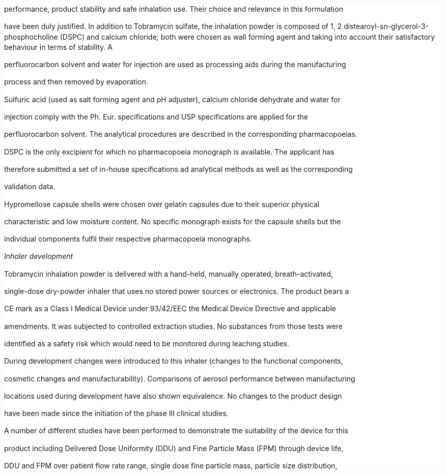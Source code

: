 performance, product stability and safe inhalation use. Their choice and relevance in this formulation

have been duly justified. In addition to Tobramycin sulfate, the inhalation powder is composed of 1, 2
distearoyl-sn-glycerol-3-phosphocholine (DSPC) and calcium chloride; both were chosen as wall
forming agent and taking into account their satisfactory behaviour in terms of stability. A

perfluorocarbon solvent and water for injection are used as processing aids during the manufacturing

process and then removed by evaporation.

Sulfuric acid (used as salt forming agent and pH adjuster), calcium chloride dehydrate and water for

injection comply with the Ph. Eur. specifications and USP specifications are applied for the

perfluorocarbon solvent. The analytical procedures are described in the corresponding pharmacopoeias.

DSPC is the only excipient for which no pharmacopoeia monograph is available. The applicant has

therefore submitted a set of in-house specifications ad analytical methods as well as the corresponding

validation data.

Hypromellose capsule shells were chosen over gelatin capsules due to their superior physical

characteristic and low moisture content. No specific monograph exists for the capsule shells but the

individual components fulfil their respective pharmacopoeia monographs.

*Inhaler development*

Tobramycin inhalation powder is delivered with a hand-held, manually operated, breath-activated,

single-dose dry-powder inhaler that uses no stored power sources or electronics. The product bears a

CE mark as a Class I Medical Device under 93/42/EEC the Medical Device Directive and applicable

amendments. It was subjected to controlled extraction studies. No substances from those tests were

identified as a safety risk which would need to be monitored during leaching studies.

During development changes were introduced to this inhaler (changes to the functional components,

cosmetic changes and manufacturability). Comparisons of aerosol performance between manufacturing

locations used during development have also shown equivalence. No changes to the product design

have been made since the initiation of the phase III clinical studies.

A number of different studies have been performed to demonstrate the suitability of the device for this

product including Delivered Dose Uniformity (DDU) and Fine Particle Mass (FPM) through device life,

DDU and FPM over patient flow rate range, single dose fine particle mass, particle size distribution,
